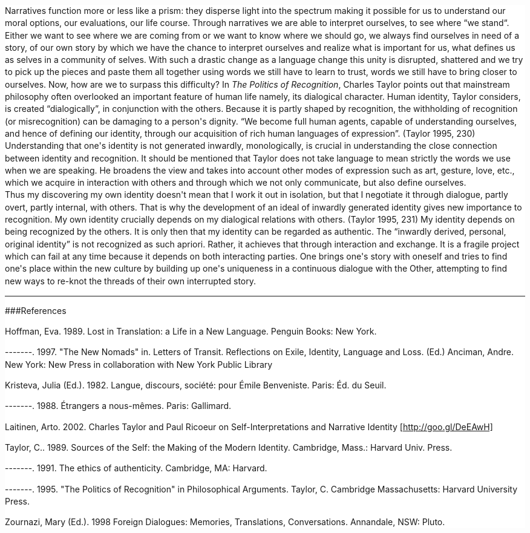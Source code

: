 Narratives function more or less like a prism: they disperse light into the spectrum making it possible for us to understand our moral options, our evaluations, our life course. Through narratives we are able to interpret ourselves, to see where “we stand“.  Either we want to see where we are coming from or we want to know where we should go, we always find ourselves in need of a story, of our own story by which we have the chance to interpret ourselves and realize what is important for us, what defines us as selves in a community of selves. With such a drastic change as a language change this unity is disrupted, shattered and we try to pick up the pieces and paste them all together using words we still have to learn to trust, words we still have to bring closer to ourselves. 
Now, how are we to surpass this difficulty? In *The Politics of Recognition*, Charles Taylor points out that mainstream philosophy often overlooked an important feature of human life namely, its dialogical character. Human identity, Taylor considers, is created “dialogically”, in conjunction with the others. Because it is partly shaped by recognition, the withholding of recognition (or misrecognition) can be damaging to a person's dignity. “We become full human agents, capable of understanding ourselves, and hence of defining our identity, through our acquisition of rich human languages of expression”. (Taylor 1995, 230) Understanding that one's identity is not generated inwardly, monologically, is crucial in understanding the close connection between identity and recognition. It should be mentioned that Taylor does not take language to mean strictly the words we use when we are speaking. He broadens the view and takes into account other modes of expression such as art, gesture, love, etc., which we acquire in interaction with others and through which we not only communicate, but also define ourselves.  
Thus my discovering my own identity doesn't mean that I work it out in isolation, but that I negotiate it through dialogue, partly overt, partly internal, with others. That is why the development of an ideal of inwardly generated identity gives new importance to recognition. My own identity crucially depends on my dialogical relations with others. (Taylor 1995, 231) 
My identity depends on being recognized by the others. It is only then that my identity can be regarded as authentic. The “inwardly derived, personal, original identity” is not recognized as such apriori. Rather, it achieves that through interaction and exchange. It is a fragile project which can fail at any time because it depends on both interacting parties. One brings one's story with oneself and tries to find one's place within the new culture by building up one's uniqueness in a continuous dialogue with the Other, attempting to find new ways to re-knot the threads of their own interrupted story. 


--- 


###References

Hoffman, Eva. 1989. Lost in Translation: a Life in a New Language. Penguin Books: New York. 

-------. 1997. "The New Nomads" in. Letters of Transit. Reflections on Exile, Identity, Language and Loss. (Ed.) Anciman, Andre. New York: New Press in collaboration with New York Public Library  

Kristeva, Julia (Ed.). 1982. Langue, discours, société: pour Émile Benveniste. Paris: Éd. du Seuil.  

-------. 1988. Étrangers a nous-mêmes. Paris: Gallimard.

Laitinen, Arto. 2002. Charles Taylor and Paul Ricoeur on Self-Interpretations and Narrative Identity [http://goo.gl/DeEAwH]

Taylor, C.. 1989. Sources of the Self: the Making of the Modern Identity. Cambridge, Mass.: Harvard Univ. Press. 

-------. 1991. The ethics of authenticity. Cambridge, MA: Harvard.

-------. 1995. "The Politics of Recognition" in Philosophical Arguments. Taylor, C. Cambridge Massachusetts: Harvard University Press. 

Zournazi, Mary (Ed.). 1998 Foreign Dialogues: Memories, Translations, Conversations. Annandale, NSW: Pluto.  

